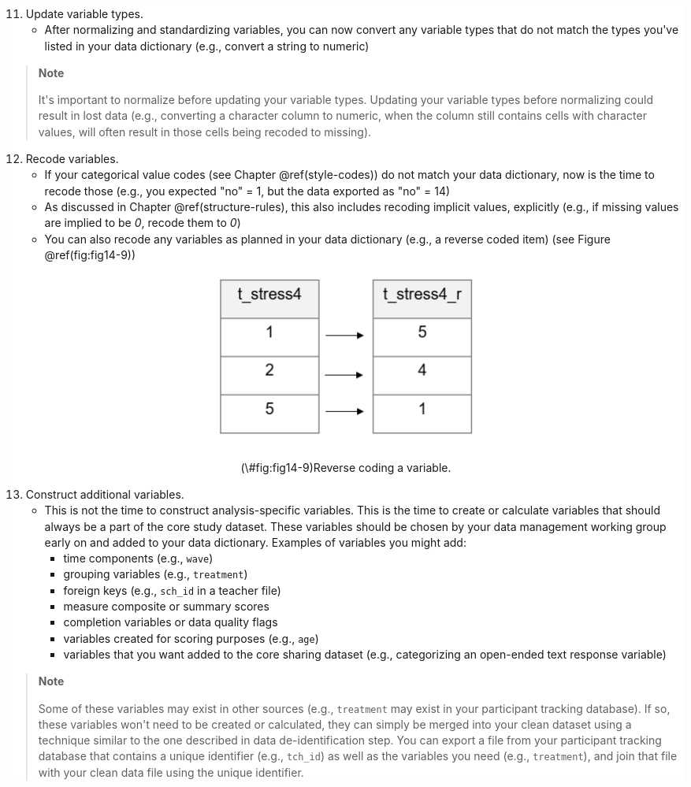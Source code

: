 11. Update variable types.
    - After normalizing and standardizing variables, you can now convert any variable types that do not match the types you've listed in your data dictionary (e.g., convert a string to numeric)

> **Note**
>
> It's important to normalize before updating your variable types. Updating your variable types before normalizing could result in lost data (e.g., converting a character column to numeric, when the column still contains cells with character values, will often result in those cells being recoded to missing).
    
12. Recode variables.
    - If your categorical value codes (see Chapter \@ref(style-codes)) do not match your data dictionary, now is the time to recode those (e.g., you expected "no" = 1, but the data exported as "no" = 14)
    - As discussed in Chapter \@ref(structure-rules), this also includes recoding implicit values, explicitly (e.g., if missing values are implied to be *0*, recode them to *0*)
    - You can also recode any variables as planned in your data dictionary (e.g., a reverse coded item) (see Figure \@ref(fig:fig14-9))

<div class="figure" style="text-align: center">
<img src="img/fig14-9.PNG" alt="Reverse coding a variable." width="40%" />
<p class="caption">(\#fig:fig14-9)Reverse coding a variable.</p>
</div>

13. Construct additional variables.
    - This is not the time to construct analysis-specific variables. This is the time to create or calculate variables that should always be a part of the core study dataset. These variables should be chosen by your data management working group early on and added to your data dictionary. Examples of variables you might add:
      - time components (e.g., `wave`)
      - grouping variables (e.g., `treatment`)
      - foreign keys (e.g., `sch_id` in a teacher file)
      - measure composite or summary scores
      - completion variables or data quality flags
      - variables created for scoring purposes (e.g., `age`)
      - variables that you want added to the core sharing dataset (e.g., categorizing an open-ended text response variable)

> **Note**
>
> Some of these variables may exist in other sources (e.g., `treatment` may exist in your participant tracking database). If so, these variables won't need to be created or calculated, they can simply be merged into your clean dataset using a technique similar to the one described in data de-identification step. You can export a file from your participant tracking database that contains a unique identifier (e.g., `tch_id`) as well as the variables you need (e.g., `treatment`), and join that file with your clean data file using the unique identifier.
